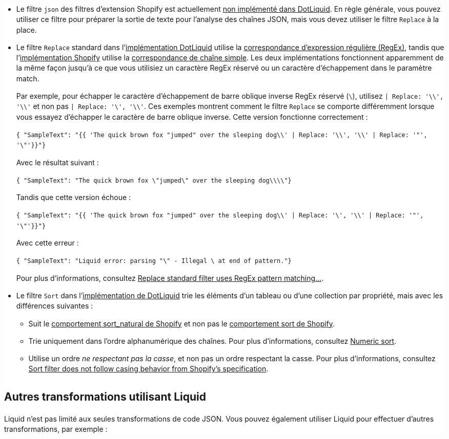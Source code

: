   * Le filtre `json` des filtres d’extension Shopify est actuellement [non implémenté dans DotLiquid](https://github.com/dotliquid/dotliquid/issues/384). En règle générale, vous pouvez utiliser ce filtre pour préparer la sortie de texte pour l’analyse des chaînes JSON, mais vous devez utiliser le filtre `Replace` à la place.

  * Le filtre `Replace` standard dans l’[implémentation DotLiquid](https://github.com/dotliquid/dotliquid/blob/b6a7d992bf47e7d7dcec36fb402f2e0d70819388/src/DotLiquid/StandardFilters.cs#L425) utilise la [correspondance d’expression régulière (RegEx)](/dotnet/standard/base-types/regular-expression-language-quick-reference), tandis que l’[implémentation Shopify](https://shopify.github.io/liquid/filters/replace/) utilise la [correspondance de chaîne simple](https://github.com/Shopify/liquid/issues/202). Les deux implémentations fonctionnent apparemment de la même façon jusqu’à ce que vous utilisiez un caractère RegEx réservé ou un caractère d’échappement dans le paramètre match.

    Par exemple, pour échapper le caractère d’échappement de barre oblique inverse RegEx réservé (`\`), utilisez `| Replace: '\\', '\\'` et non pas `| Replace: '\', '\\'`. Ces exemples montrent comment le filtre `Replace` se comporte différemment lorsque vous essayez d’échapper le caractère de barre oblique inverse. Cette version fonctionne correctement :

    `{ "SampleText": "{{ 'The quick brown fox "jumped" over the sleeping dog\\' | Replace: '\\', '\\' | Replace: '"', '\"'}}"}`

    Avec le résultat suivant :

    `{ "SampleText": "The quick brown fox \"jumped\" over the sleeping dog\\\\"}`

    Tandis que cette version échoue :

    `{ "SampleText": "{{ 'The quick brown fox "jumped" over the sleeping dog\\' | Replace: '\', '\\' | Replace: '"', '\"'}}"}`

    Avec cette erreur :

    `{ "SampleText": "Liquid error: parsing "\" - Illegal \ at end of pattern."}`

    Pour plus d’informations, consultez [Replace standard filter uses RegEx pattern matching...](https://github.com/dotliquid/dotliquid/issues/385).

  * Le filtre `Sort` dans l’[implémentation de DotLiquid](https://github.com/dotliquid/dotliquid/blob/b6a7d992bf47e7d7dcec36fb402f2e0d70819388/src/DotLiquid/StandardFilters.cs#L326) trie les éléments d’un tableau ou d’une collection par propriété, mais avec les différences suivantes :<p>

    * Suit le [comportement sort_natural de Shopify](https://shopify.github.io/liquid/filters/sort_natural/) et non pas le [comportement sort de Shopify](https://shopify.github.io/liquid/filters/sort/).

    * Trie uniquement dans l’ordre alphanumérique des chaînes. Pour plus d’informations, consultez [Numeric sort](https://github.com/Shopify/liquid/issues/980).

    * Utilise un ordre *ne respectant pas la casse*, et non pas un ordre respectant la casse. Pour plus d’informations, consultez [Sort filter does not follow casing behavior from Shopify’s specification]( https://github.com/dotliquid/dotliquid/issues/393).

<a name="other-transformations"></a>

## <a name="other-transformations-using-liquid"></a>Autres transformations utilisant Liquid

Liquid n’est pas limité aux seules transformations de code JSON. Vous pouvez également utiliser Liquid pour effectuer d’autres transformations, par exemple :
